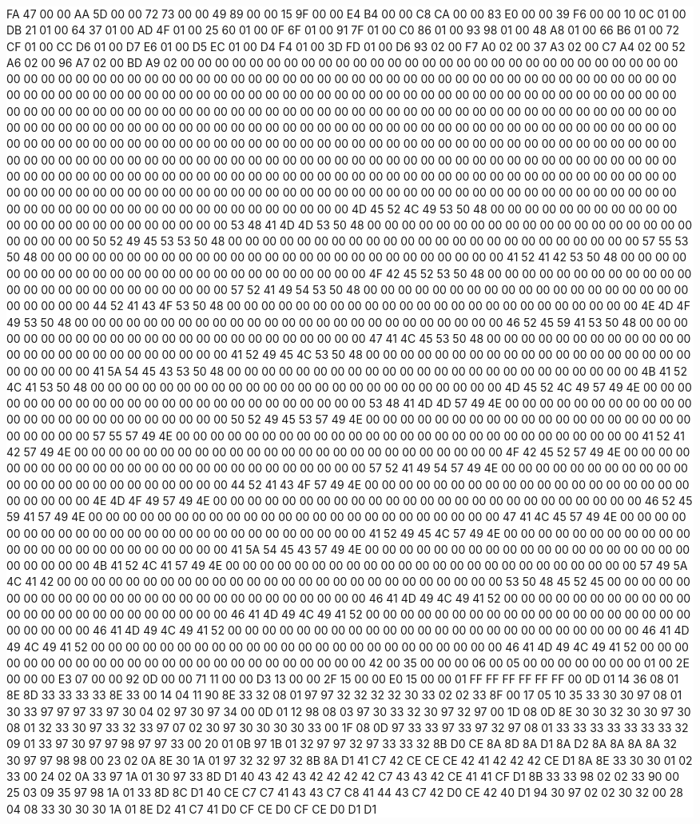 FA 47 00 00 AA 5D 00 00 72 73 00 00 49 89 00 00 15 9F 00 00 E4 B4 00 00 C8 CA 00 00 83 E0 00 00 39 F6 00 00 10 0C 01 00 DB 21 01 00 64 37 01 00 AD 4F 01 00 25 60 01 00 0F 6F 01 00 91 7F 01 00 C0 86 01 00 93 98 01 00 48 A8 01 00 66 B6 01 00 72 CF 01 00 CC D6 01 00 D7 E6 01 00 D5 EC 01 00 D4 F4 01 00 3D FD 01 00 D6 93 02 00 F7 A0 02 00 37 A3 02 00 C7 A4 02 00 52 A6 02 00 96 A7 02 00 BD A9 02 00 00 00 00 00 00 00 00 00 00 00 00 00 00 00 00 00 00 00 00 00 00 00 00 00 00 00 00 00 00 00 00 00 00 00 00 00 00 00 00 00 00 00 00 00 00 00 00 00 00 00 00 00 00 00 00 00 00 00 00 00 00 00 00 00 00 00 00 00 00 00 00 00 00 00 00 00 00 00 00 00 00 00 00 00 00 00 00 00 00 00 00 00 00 00 00 00 00 00 00 00 00 00 00 00 00 00 00 00 00 00 00 00 00 00 00 00 00 00 00 00 00 00 00 00 00 00 00 00 00 00 00 00 00 00 00 00 00 00 00 00 00 00 00 00 00 00 00 00 00 00 00 00 00 00 00 00 00 00 00 00 00 00 00 00 00 00 00 00 00 00 00 00 00 00 00 00 00 00 00 00 00 00 00 00 00 00 00 00 00 00 00 00 00 00 00 00 00 00 00 00 00 00 00 00 00 00 00 00 00 00 00 00 00 00 00 00 00 00 00 00 00 00 00 00 00 00 00 00 00 00 00 00 00 00 00 00 00 00 00 00 00 00 00 00 00 00 00 00 00 00 00 00 00 00 00 00 00 00 00 00 00 00 00 00 00 00 00 00 00 00 00 00 00 00 00 00 00 00 00 00 00 00 00 00 00 00 00 00 00 00 00 00 00 00 00 00 00 00 00 00 00 00 00 00 00 00 00 00 00 00 00 00 00 00 00 00 00 00 00 00 00 00 00 00 00 00 00 00 00 00 00 00 00 00 00 00 00 00 00 00 00 00 00 00 00 00 00 00 00 00 00 00 00 00 00 00 00 00 00 00 4D 45 52 4C 49 53 50 48 00 00 00 00 00 00 00 00 00 00 00 00 00 00 00 00 00 00 00 00 00 00 00 00 53 48 41 4D 4D 53 50 48 00 00 00 00 00 00 00 00 00 00 00 00 00 00 00 00 00 00 00 00 00 00 00 00 50 52 49 45 53 53 50 48 00 00 00 00 00 00 00 00 00 00 00 00 00 00 00 00 00 00 00 00 00 00 00 00 57 55 53 50 48 00 00 00 00 00 00 00 00 00 00 00 00 00 00 00 00 00 00 00 00 00 00 00 00 00 00 00 41 52 41 42 53 50 48 00 00 00 00 00 00 00 00 00 00 00 00 00 00 00 00 00 00 00 00 00 00 00 00 00 4F 42 45 52 53 50 48 00 00 00 00 00 00 00 00 00 00 00 00 00 00 00 00 00 00 00 00 00 00 00 00 00 57 52 41 49 54 53 50 48 00 00 00 00 00 00 00 00 00 00 00 00 00 00 00 00 00 00 00 00 00 00 00 00 44 52 41 43 4F 53 50 48 00 00 00 00 00 00 00 00 00 00 00 00 00 00 00 00 00 00 00 00 00 00 00 00 4E 4D 4F 49 53 50 48 00 00 00 00 00 00 00 00 00 00 00 00 00 00 00 00 00 00 00 00 00 00 00 00 00 46 52 45 59 41 53 50 48 00 00 00 00 00 00 00 00 00 00 00 00 00 00 00 00 00 00 00 00 00 00 00 00 47 41 4C 45 53 50 48 00 00 00 00 00 00 00 00 00 00 00 00 00 00 00 00 00 00 00 00 00 00 00 00 00 41 52 49 45 4C 53 50 48 00 00 00 00 00 00 00 00 00 00 00 00 00 00 00 00 00 00 00 00 00 00 00 00 41 5A 54 45 43 53 50 48 00 00 00 00 00 00 00 00 00 00 00 00 00 00 00 00 00 00 00 00 00 00 00 00 4B 41 52 4C 41 53 50 48 00 00 00 00 00 00 00 00 00 00 00 00 00 00 00 00 00 00 00 00 00 00 00 00 4D 45 52 4C 49 57 49 4E 00 00 00 00 00 00 00 00 00 00 00 00 00 00 00 00 00 00 00 00 00 00 00 00 53 48 41 4D 4D 57 49 4E 00 00 00 00 00 00 00 00 00 00 00 00 00 00 00 00 00 00 00 00 00 00 00 00 50 52 49 45 53 57 49 4E 00 00 00 00 00 00 00 00 00 00 00 00 00 00 00 00 00 00 00 00 00 00 00 00 57 55 57 49 4E 00 00 00 00 00 00 00 00 00 00 00 00 00 00 00 00 00 00 00 00 00 00 00 00 00 00 00 41 52 41 42 57 49 4E 00 00 00 00 00 00 00 00 00 00 00 00 00 00 00 00 00 00 00 00 00 00 00 00 00 4F 42 45 52 57 49 4E 00 00 00 00 00 00 00 00 00 00 00 00 00 00 00 00 00 00 00 00 00 00 00 00 00 57 52 41 49 54 57 49 4E 00 00 00 00 00 00 00 00 00 00 00 00 00 00 00 00 00 00 00 00 00 00 00 00 44 52 41 43 4F 57 49 4E 00 00 00 00 00 00 00 00 00 00 00 00 00 00 00 00 00 00 00 00 00 00 00 00 4E 4D 4F 49 57 49 4E 00 00 00 00 00 00 00 00 00 00 00 00 00 00 00 00 00 00 00 00 00 00 00 00 00 46 52 45 59 41 57 49 4E 00 00 00 00 00 00 00 00 00 00 00 00 00 00 00 00 00 00 00 00 00 00 00 00 47 41 4C 45 57 49 4E 00 00 00 00 00 00 00 00 00 00 00 00 00 00 00 00 00 00 00 00 00 00 00 00 00 41 52 49 45 4C 57 49 4E 00 00 00 00 00 00 00 00 00 00 00 00 00 00 00 00 00 00 00 00 00 00 00 00 41 5A 54 45 43 57 49 4E 00 00 00 00 00 00 00 00 00 00 00 00 00 00 00 00 00 00 00 00 00 00 00 00 4B 41 52 4C 41 57 49 4E 00 00 00 00 00 00 00 00 00 00 00 00 00 00 00 00 00 00 00 00 00 00 00 00 57 49 5A 4C 41 42 00 00 00 00 00 00 00 00 00 00 00 00 00 00 00 00 00 00 00 00 00 00 00 00 00 00 53 50 48 45 52 45 00 00 00 00 00 00 00 00 00 00 00 00 00 00 00 00 00 00 00 00 00 00 00 00 00 00 46 41 4D 49 4C 49 41 52 00 00 00 00 00 00 00 00 00 00 00 00 00 00 00 00 00 00 00 00 00 00 00 00 46 41 4D 49 4C 49 41 52 00 00 00 00 00 00 00 00 00 00 00 00 00 00 00 00 00 00 00 00 00 00 00 00 46 41 4D 49 4C 49 41 52 00 00 00 00 00 00 00 00 00 00 00 00 00 00 00 00 00 00 00 00 00 00 00 00 46 41 4D 49 4C 49 41 52 00 00 00 00 00 00 00 00 00 00 00 00 00 00 00 00 00 00 00 00 00 00 00 00 46 41 4D 49 4C 49 41 52 00 00 00 00 00 00 00 00 00 00 00 00 00 00 00 00 00 00 00 00 00 00 00 00 42 00 35 00 00 00 06 00 05 00 00 00 00 00 00 00 01 00 2E 00 00 00 E3 07 00 00 92 0D 00 00 71 11 00 00 D3 13 00 00 2F 15 00 00 E0 15 00 00 01 FF FF FF FF FF FF 00 0D 01 14 36 08 01 8E 8D 33 33 33 33 8E 33 00 14 04 11 90 8E 33 32 08 01 97 97 32 32 32 32 30 33 02 02 33 8F 00 17 05 10 35 33 30 30 97 08 01 30 33 97 97 97 33 97 30 04 02 97 30 97 34 00 0D 01 12 98 08 03 97 30 33 32 30 97 32 97 00 1D 08 0D 8E 30 30 32 30 30 97 30 08 01 32 33 30 97 33 32 33 97 07 02 30 97 30 30 30 30 33 00 1F 08 0D 97 33 33 97 33 97 32 97 08 01 33 33 33 33 33 33 33 32 09 01 33 97 30 97 97 98 97 97 33 00 20 01 0B 97 1B 01 32 97 97 32 97 33 33 32 8B D0 CE 8A 8D 8A D1 8A D2 8A 8A 8A 8A 32 30 97 97 98 98 00 23 02 0A 8E 30 1A 01 97 32 32 97 32 8B 8A D1 41 C7 42 CE CE CE 42 41 42 42 42 CE D1 8A 8E 33 30 30 01 02 33 00 24 02 0A 33 97 1A 01 30 97 33 8D D1 40 43 42 43 42 42 42 42 C7 43 43 42 CE 41 41 CF D1 8B 33 33 98 02 02 33 90 00 25 03 09 35 97 98 1A 01 33 8D 8C D1 40 CE C7 C7 41 43 43 C7 C8 41 44 43 C7 42 D0 CE 42 40 D1 94 30 97 02 02 30 32 00 28 04 08 33 30 30 30 1A 01 8E D2 41 C7 41 D0 CF CE D0 CF CE D0 D1 D1